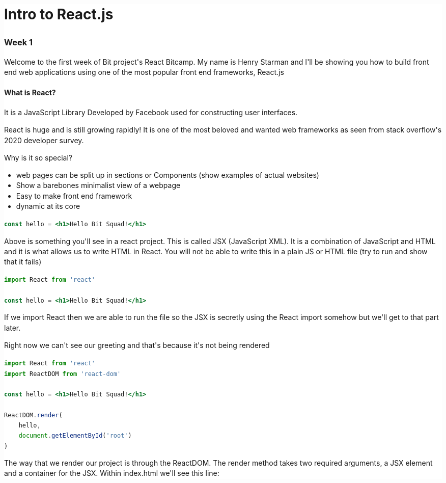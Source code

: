 # Intro to React.js

### Week 1

Welcome to the first week of Bit project's React Bitcamp. My name is Henry Starman and I'll be showing you how to build front end web applications using one of the most popular front end frameworks, React.js

#### What is React?

It is a JavaScript Library Developed by Facebook used for constructing user interfaces.

React is huge and is still growing rapidly! It is one of the most beloved and wanted web frameworks as seen from stack overflow's 2020 developer survey. 

Why is it so special?

- web pages can be split up in sections or Components (show examples of actual websites)
- Show a barebones minimalist view of a webpage
- Easy to make front end framework
- dynamic at its core

```jsx
const hello = <h1>Hello Bit Squad!</h1>
```

Above is something you'll see in a react project. This is called JSX (JavaScript XML). It is a combination of JavaScript and HTML and it is what allows us to write HTML in React. You will not be able to write this in a plain JS or HTML file (try to run and show that it fails)

```jsx
import React from 'react'

const hello = <h1>Hello Bit Squad!</h1>
```

If we import React then we are able to run the file so the JSX is secretly using the React import somehow but we'll get to that part later.

Right now we can't see our greeting and that's because it's not being rendered

```jsx
import React from 'react'
import ReactDOM from 'react-dom'

const hello = <h1>Hello Bit Squad!</h1>

ReactDOM.render(
	hello,
	document.getElementById('root')
)
```

The way that we render our project is through the ReactDOM. The render method takes two required arguments, a JSX element and a container for the JSX. Within index.html we'll see this line:
